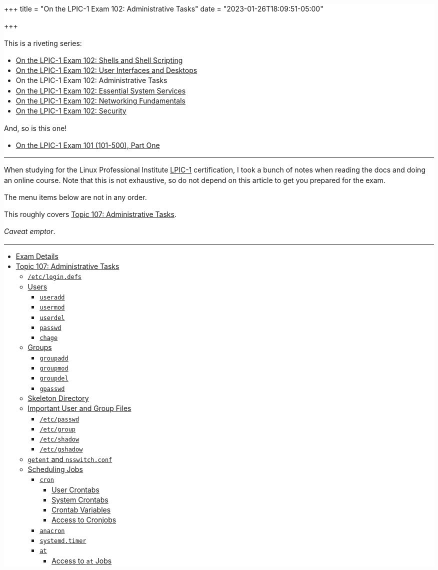 +++
title = "On the LPIC-1 Exam 102: Administrative Tasks"
date = "2023-01-26T18:09:51-05:00"

+++

This is a riveting series:

- [On the LPIC-1 Exam 102: Shells and Shell Scripting](/2023/01/22/on-the-lpic-1-exam-102-shells-and-shell-scripting/)
- [On the LPIC-1 Exam 102: User Interfaces and Desktops](/2023/01/25/on-the-lpic-1-exam-102-user-interfaces-and-desktops/)
- On the LPIC-1 Exam 102: Administrative Tasks
- [On the LPIC-1 Exam 102: Essential System Services](/2023/02/01/on-the-lpic-1-exam-102-essential-system-services/)
- [On the LPIC-1 Exam 102: Networking Fundamentals](/2023/02/03/on-the-lpic-1-exam-102-networking-fundamentals/)
- [On the LPIC-1 Exam 102: Security](/2023/02/06/on-the-lpic-1-exam-102-security/)

And, so is this one!

- [On the LPIC-1 Exam 101 (101-500), Part One](/2023/01/13/on-the-lpic-1-exam-101-system-architecture/)

---

When studying for the Linux Professional Institute [LPIC-1] certification, I took a bunch of notes when reading the docs and doing an online course.  Note that this is not exhaustive, so do not depend on this article to get you prepared for the exam.

The menu items below are not in any order.

This roughly covers [Topic 107: Administrative Tasks].

*Caveat emptor*.

---

- [Exam Details](#exam-details)
- [Topic 107: Administrative Tasks](#topic-107-administrative-tasks)
    + [`/etc/login.defs`](#etclogindefs)
    + [Users](#users)
        - [`useradd`](#useradd)
        - [`usermod`](#usermod)
        - [`userdel`](#userdel)
        - [`passwd`](#passwd)
        - [`chage`](#chage)
    + [Groups](#groups)
        - [`groupadd`](#groupadd)
        - [`groupmod`](#groupmod)
        - [`groupdel`](#groupdel)
        - [`gpasswd`](#gpasswd)
    + [Skeleton Directory](#skeleton-directory)
    + [Important User and Group Files](#important-user-and-group-files)
        - [`/etc/passwd`](#etcpasswd)
        - [`/etc/group`](#etcgroup)
        - [`/etc/shadow`](#etcshadow)
        - [`/etc/gshadow`](#etcgshadow)
    + [`getent` and `nsswitch.conf`](#getent-and-nsswitchconf)
    + [Scheduling Jobs](#scheduling-jobs)
        - [`cron`](#cron)
            + [User Crontabs](#user-crontabs)
            + [System Crontabs](#system-crontabs)
            + [Crontab Variables](#crontab-variables)
            + [Access to Cronjobs](#access-to-cronjobs)
        - [`anacron`](#anacron)
        - [`systemd.timer`](#systemdtimer)
        - [`at`](#at)
            + [Access to `at` Jobs](#access-to-at-jobs)

[LPIC-1]: https://www.lpi.org/our-certifications/lpic-1-overview
[Topic 107: Administrative Tasks]: https://learning.lpi.org/en/learning-materials/102-500/107/
[LPIC-1 Exam 102]: https://www.lpi.org/our-certifications/exam-102-objectives
[`useradd`]: https://man7.org/linux/man-pages/man8/useradd.8.html
[`adduser`]: https://linux.die.net/man/8/adduser
[`passwd`]: https://man7.org/linux/man-pages/man1/passwd.1.html
[`/etc/login.defs`]: https://man7.org/linux/man-pages/man5/login.defs.5.html
[`/etc/default/useradd`]: https://man7.org/linux/man-pages/man5/login.defs.5.html#CROSS_REFERENCES
[`usermod`]: https://man7.org/linux/man-pages/man8/usermod.8.html
[`userdel`]: https://man7.org/linux/man-pages/man8/userdel.8.html
[`chage`]: https://man7.org/linux/man-pages/man1/chage.1.html
[`groupadd`]: https://man7.org/linux/man-pages/man8/groupadd.8.html
[`groupmod`]: https://man7.org/linux/man-pages/man8/groupmod.8.html
[`groupdel`]: https://man7.org/linux/man-pages/man8/groupdel.8.html
[`gpasswd`]: https://man7.org/linux/man-pages/man1/gpasswd.1.html
[`newgrp`]: https://man7.org/linux/man-pages/man1/newgrp.1.html
[`/etc/passwd`]: https://man7.org/linux/man-pages/man5/passwd.5.html
[`gecos` field]: https://en.wikipedia.org/wiki/Gecos_field
[`chfn`]: https://man7.org/linux/man-pages/man1/chfn.1.html
[`/etc/group`]: https://man7.org/linux/man-pages/man5/group.5.html
[`/etc/shadow`]: https://man7.org/linux/man-pages/man5/shadow.5.html
[`/etc/gshadow`]: https://man7.org/linux/man-pages/man5/gshadow.5.html
[`crypt(3)`]: https://www.man7.org/linux/man-pages/man3/crypt.3.html
[`grep`]: https://man7.org/linux/man-pages/man1/grep.1.html
[`ag`]: https://github.com/ggreer/the_silver_searcher
[`getent`]: https://man7.org/linux/man-pages/man1/getent.1.html
[Name Service Switch]: https://en.wikipedia.org/wiki/Name_Service_Switch
[`/etc/nsswitch.conf`]: https://man7.org/linux/man-pages/man5/nsswitch.conf.5.html
[`cron`]: https://man7.org/linux/man-pages/man8/cron.8.html
[`crontab(5)`]: https://man7.org/linux/man-pages/man5/crontab.5.html
[`crontab(1)`]: https://man7.org/linux/man-pages/man1/crontab.1.html
[`nano`]: https://nano-editor.org/
[`crontab guru`]: https://crontab.guru/
[extensions]: https://man7.org/linux/man-pages/man5/crontab.5.html#EXTENSIONS
[`crontab(5)` man page]: https://man7.org/linux/man-pages/man5/crontab.5.html#EXTENSIONS
[`anacron`]: https://man7.org/linux/man-pages/man8/anacron.8.html
[`at`]: https://linux.die.net/man/1/at
[`date`]: https://man7.org/linux/man-pages/man1/date.1.html
[`systemd-run`]: https://man7.org/linux/man-pages/man1/systemd-run.1.html
[prime meridian]: https://en.wikipedia.org/wiki/Prime_meridian
[Coordinated Universal Time]: https://en.wikipedia.org/wiki/Coordinated_Universal_Time
[`timedatectl`]: https://man7.org/linux/man-pages/man1/timedatectl.1.html
[POSIX TZ format]: https://www.gnu.org/software/libc/manual/html_node/TZ-Variable.html
[Eastern Time Zone]: https://en.wikipedia.org/wiki/Eastern_Time_Zone
[`tzselect`]: https://man7.org/linux/man-pages/man8/tzselect.8.html
[`localtime`]: https://man7.org/linux/man-pages/man5/localtime.5.html
[`ln`]: https://man7.org/linux/man-pages/man1/ln.1.html
[`UTF-8`]: https://en.wikipedia.org/wiki/UTF-8
[`ASCII`]: https://en.wikipedia.org/wiki/ASCII
[just about everybody had their own]: https://www.joelonsoftware.com/2003/10/08/the-absolute-minimum-every-software-developer-absolutely-positively-must-know-about-unicode-and-character-sets-no-excuses/
[Uncle Jack]: https://www.youtube.com/watch?v=LfSfzRJOlTg
[`ISO-639`]: https://www.iso.org/iso-639-language-codes.html
[`ISO-3166`]: https://www.iso.org/iso-3166-country-codes.html
[`localectl`]: https://man7.org/linux/man-pages/man1/localectl.1.html
[`locale`]: https://man7.org/linux/man-pages/man1/locale.1.html
[`iconv`]: https://man7.org/linux/man-pages/man1/iconv.1.html
